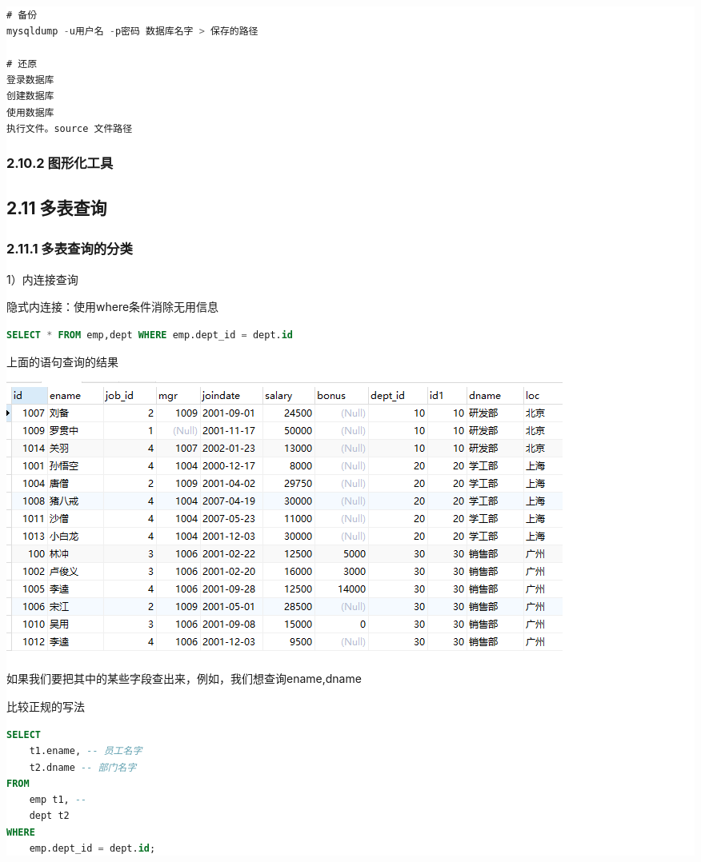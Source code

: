 ```sql
# 备份
mysqldump -u用户名 -p密码 数据库名字 > 保存的路径

# 还原
登录数据库
创建数据库
使用数据库
执行文件。source 文件路径
```

### 2.10.2 图形化工具

## 2.11 多表查询

### 2.11.1 多表查询的分类

1）内连接查询

隐式内连接：使用where条件消除无用信息

```sql
SELECT * FROM emp,dept WHERE emp.dept_id = dept.id
```

上面的语句查询的结果

![Untitled](pictures/Untitled%2024.png)

如果我们要把其中的某些字段查出来，例如，我们想查询ename,dname

比较正规的写法

```sql
SELECT 
	t1.ename, -- 员工名字
	t2.dname -- 部门名字
FROM 
	emp t1, -- 
	dept t2
WHERE 
	emp.dept_id = dept.id;
```
